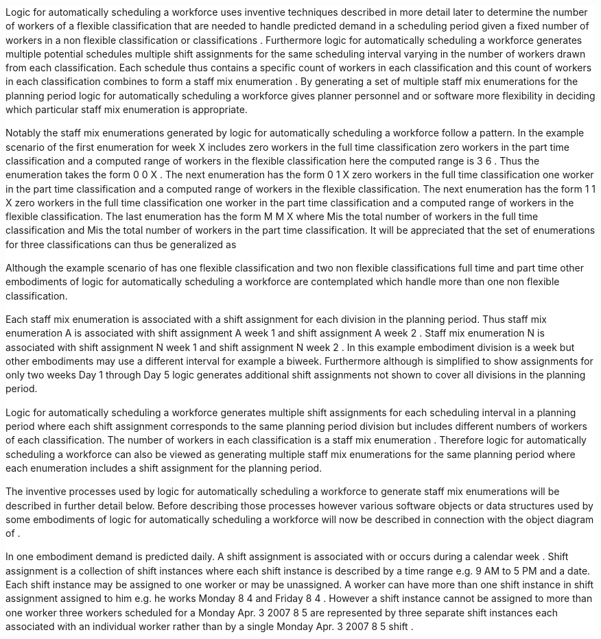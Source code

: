 Logic for automatically scheduling a workforce uses inventive techniques described in more detail later to determine the number of workers of a flexible classification that are needed to handle predicted demand in a scheduling period given a fixed number of workers in a non flexible classification or classifications . Furthermore logic for automatically scheduling a workforce generates multiple potential schedules multiple shift assignments for the same scheduling interval varying in the number of workers drawn from each classification. Each schedule thus contains a specific count of workers in each classification and this count of workers in each classification combines to form a staff mix enumeration . By generating a set of multiple staff mix enumerations for the planning period logic for automatically scheduling a workforce gives planner personnel and or software more flexibility in deciding which particular staff mix enumeration is appropriate.

Notably the staff mix enumerations generated by logic for automatically scheduling a workforce follow a pattern. In the example scenario of the first enumeration for week X includes zero workers in the full time classification zero workers in the part time classification and a computed range of workers in the flexible classification here the computed range is 3 6 . Thus the enumeration takes the form 0 0 X . The next enumeration has the form 0 1 X zero workers in the full time classification one worker in the part time classification and a computed range of workers in the flexible classification. The next enumeration has the form 1 1 X zero workers in the full time classification one worker in the part time classification and a computed range of workers in the flexible classification. The last enumeration has the form M M X where Mis the total number of workers in the full time classification and Mis the total number of workers in the part time classification. It will be appreciated that the set of enumerations for three classifications can thus be generalized as

Although the example scenario of has one flexible classification and two non flexible classifications full time and part time other embodiments of logic for automatically scheduling a workforce are contemplated which handle more than one non flexible classification.

Each staff mix enumeration is associated with a shift assignment for each division in the planning period. Thus staff mix enumeration A is associated with shift assignment A week 1 and shift assignment A week 2 . Staff mix enumeration N is associated with shift assignment N week 1 and shift assignment N week 2 . In this example embodiment division is a week but other embodiments may use a different interval for example a biweek. Furthermore although is simplified to show assignments for only two weeks Day 1 through Day 5 logic generates additional shift assignments not shown to cover all divisions in the planning period.

Logic for automatically scheduling a workforce generates multiple shift assignments for each scheduling interval in a planning period where each shift assignment corresponds to the same planning period division but includes different numbers of workers of each classification. The number of workers in each classification is a staff mix enumeration . Therefore logic for automatically scheduling a workforce can also be viewed as generating multiple staff mix enumerations for the same planning period where each enumeration includes a shift assignment for the planning period.

The inventive processes used by logic for automatically scheduling a workforce to generate staff mix enumerations will be described in further detail below. Before describing those processes however various software objects or data structures used by some embodiments of logic for automatically scheduling a workforce will now be described in connection with the object diagram of .

In one embodiment demand is predicted daily. A shift assignment is associated with or occurs during a calendar week . Shift assignment is a collection of shift instances where each shift instance is described by a time range e.g. 9 AM to 5 PM and a date. Each shift instance may be assigned to one worker or may be unassigned. A worker can have more than one shift instance in shift assignment assigned to him e.g. he works Monday 8 4 and Friday 8 4 . However a shift instance cannot be assigned to more than one worker three workers scheduled for a Monday Apr. 3 2007 8 5 are represented by three separate shift instances each associated with an individual worker rather than by a single Monday Apr. 3 2007 8 5 shift .
